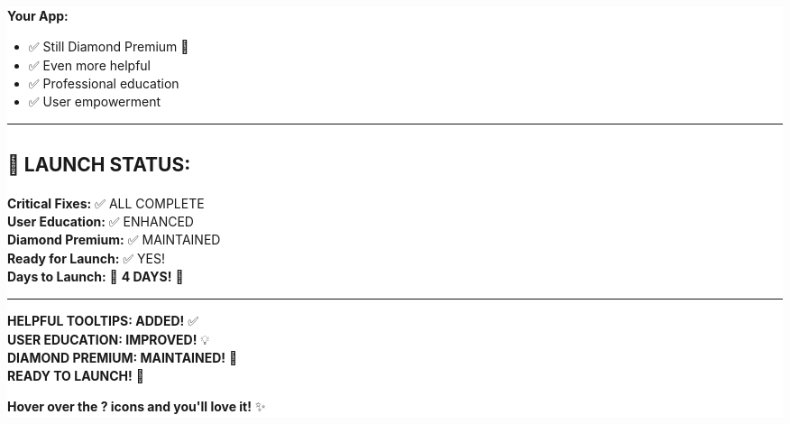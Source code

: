 **Your App:**
- ✅ Still Diamond Premium 💎
- ✅ Even more helpful
- ✅ Professional education
- ✅ User empowerment

---

## 🚀 **LAUNCH STATUS:**

**Critical Fixes:** ✅ ALL COMPLETE  
**User Education:** ✅ ENHANCED  
**Diamond Premium:** ✅ MAINTAINED  
**Ready for Launch:** ✅ YES!  
**Days to Launch:** 🎂 **4 DAYS!** 🚀  

---

**HELPFUL TOOLTIPS: ADDED!** ✅  
**USER EDUCATION: IMPROVED!** 💡  
**DIAMOND PREMIUM: MAINTAINED!** 💎  
**READY TO LAUNCH!** 🚀  

**Hover over the ? icons and you'll love it!** ✨
